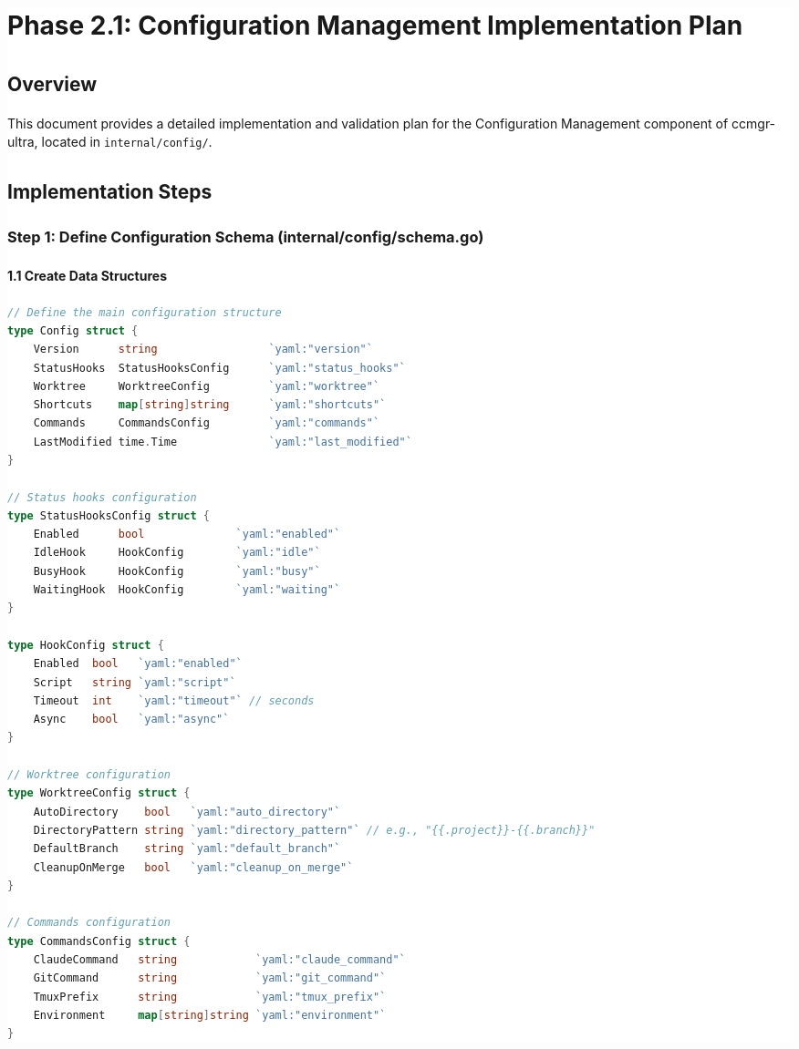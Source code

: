 # Phase 2.1: Configuration Management Implementation Plan

## Overview
This document provides a detailed implementation and validation plan for the Configuration Management component of ccmgr-ultra, located in `internal/config/`.

## Implementation Steps

### Step 1: Define Configuration Schema (internal/config/schema.go)

#### 1.1 Create Data Structures
```go
// Define the main configuration structure
type Config struct {
    Version      string                 `yaml:"version"`
    StatusHooks  StatusHooksConfig      `yaml:"status_hooks"`
    Worktree     WorktreeConfig         `yaml:"worktree"`
    Shortcuts    map[string]string      `yaml:"shortcuts"`
    Commands     CommandsConfig         `yaml:"commands"`
    LastModified time.Time              `yaml:"last_modified"`
}

// Status hooks configuration
type StatusHooksConfig struct {
    Enabled      bool              `yaml:"enabled"`
    IdleHook     HookConfig        `yaml:"idle"`
    BusyHook     HookConfig        `yaml:"busy"`
    WaitingHook  HookConfig        `yaml:"waiting"`
}

type HookConfig struct {
    Enabled  bool   `yaml:"enabled"`
    Script   string `yaml:"script"`
    Timeout  int    `yaml:"timeout"` // seconds
    Async    bool   `yaml:"async"`
}

// Worktree configuration
type WorktreeConfig struct {
    AutoDirectory    bool   `yaml:"auto_directory"`
    DirectoryPattern string `yaml:"directory_pattern"` // e.g., "{{.project}}-{{.branch}}"
    DefaultBranch    string `yaml:"default_branch"`
    CleanupOnMerge   bool   `yaml:"cleanup_on_merge"`
}

// Commands configuration
type CommandsConfig struct {
    ClaudeCommand   string            `yaml:"claude_command"`
    GitCommand      string            `yaml:"git_command"`
    TmuxPrefix      string            `yaml:"tmux_prefix"`
    Environment     map[string]string `yaml:"environment"`
}
```
